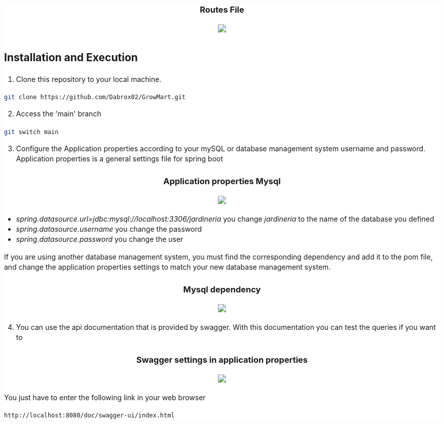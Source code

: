 <div align="center">
  <h3>Routes File</h3>
  <img src="imagesReadme/routes_file.png" style="width: 600px">
</div>




## Installation and Execution

1. Clone this repository to your local machine.

```bash
git clone https://github.com/Dabrox02/GrowMart.git
```
2. Access the 'main' branch

```bash
git switch main
```

3. Configure the Application properties according to your mySQL or database management system username and password. Application properties is a general settings file for spring boot

<div align="center">
  <h3>Application properties Mysql</h3>
  <img src="imagesReadme/application_properties_config_mysql.png" style="width: 400px">
</div>

- *spring.datasource.url=jdbc:mysql://localhost:3306/jardineria* you change *jardineria* to the name of the database you defined
- *spring.datasource.username* you change the password 
- *spring.datasource.password* you change the user 

If you are using another database management system, you must find the corresponding dependency and add it to the pom file, and change the application properties settings to match your new database management system.

<div align="center">
  <h3>Mysql dependency</h3>
  <img src="imagesReadme/pom_mysql_dependency.png" style="width: 400px">
</div>


4. You can use the api documentation that is provided by swagger. With this documentation you can test the queries if you want to 


<div align="center">
   <h3>Swagger settings in application properties</h3>
  <img src="imagesReadme/swagger_configuration.png" style="width: 400px">
</div>


You just have to enter the following link in your web browser

```bash
http://localhost:8080/doc/swagger-ui/index.html
```
